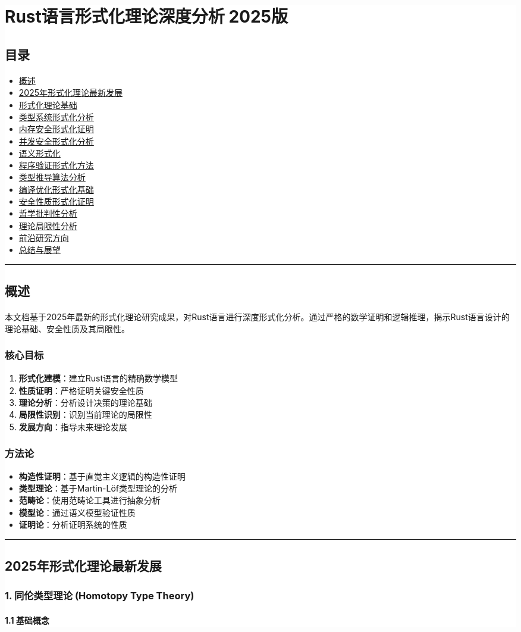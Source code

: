 # Rust语言形式化理论深度分析 2025版

## 目录

- [概述](#概述)
- [2025年形式化理论最新发展](#2025年形式化理论最新发展)
- [形式化理论基础](#形式化理论基础)
- [类型系统形式化分析](#类型系统形式化分析)
- [内存安全形式化证明](#内存安全形式化证明)
- [并发安全形式化分析](#并发安全形式化分析)
- [语义形式化](#语义形式化)
- [程序验证形式化方法](#程序验证形式化方法)
- [类型推导算法分析](#类型推导算法分析)
- [编译优化形式化基础](#编译优化形式化基础)
- [安全性质形式化证明](#安全性质形式化证明)
- [哲学批判性分析](#哲学批判性分析)
- [理论局限性分析](#理论局限性分析)
- [前沿研究方向](#前沿研究方向)
- [总结与展望](#总结与展望)

---

## 概述

本文档基于2025年最新的形式化理论研究成果，对Rust语言进行深度形式化分析。通过严格的数学证明和逻辑推理，揭示Rust语言设计的理论基础、安全性质及其局限性。

### 核心目标

1. **形式化建模**：建立Rust语言的精确数学模型
2. **性质证明**：严格证明关键安全性质
3. **理论分析**：分析设计决策的理论基础
4. **局限性识别**：识别当前理论的局限性
5. **发展方向**：指导未来理论发展

### 方法论

- **构造性证明**：基于直觉主义逻辑的构造性证明
- **类型理论**：基于Martin-Löf类型理论的分析
- **范畴论**：使用范畴论工具进行抽象分析
- **模型论**：通过语义模型验证性质
- **证明论**：分析证明系统的性质

---

## 2025年形式化理论最新发展

### 1. 同伦类型理论 (Homotopy Type Theory)

#### 1.1 基础概念
